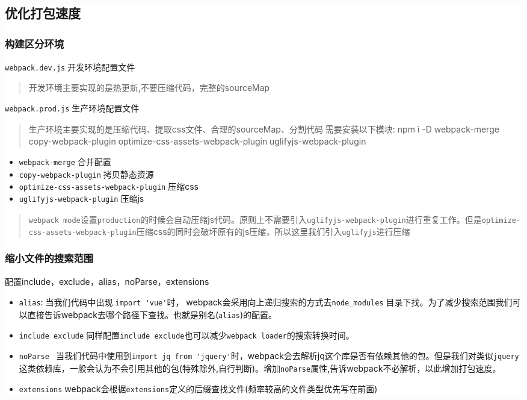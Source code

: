 

## 优化打包速度

### 构建区分环境

`webpack.dev.js`   开发环境配置文件

> 开发环境主要实现的是热更新,不要压缩代码，完整的sourceMap

`webpack.prod.js`  生产环境配置文件

> 生产环境主要实现的是压缩代码、提取css文件、合理的sourceMap、分割代码
> 需要安装以下模块:
> npm i -D  webpack-merge copy-webpack-plugin optimize-css-assets-webpack-plugin uglifyjs-webpack-plugin

- `webpack-merge` 合并配置
- `copy-webpack-plugin` 拷贝静态资源
- `optimize-css-assets-webpack-plugin` 压缩css
- `uglifyjs-webpack-plugin` 压缩js

> `webpack mode`设置`production`的时候会自动压缩js代码。原则上不需要引入`uglifyjs-webpack-plugin`进行重复工作。但是`optimize-css-assets-webpack-plugin`压缩css的同时会破坏原有的js压缩，所以这里我们引入`uglifyjs`进行压缩




### 缩小文件的搜索范围

配置include，exclude，alias，noParse，extensions

- `alias`: 当我们代码中出现 `import 'vue'`时， webpack会采用向上递归搜索的方式去`node_modules` 目录下找。为了减少搜索范围我们可以直接告诉webpack去哪个路径下查找。也就是别名(`alias`)的配置。

- `include exclude` 同样配置`include exclude`也可以减少`webpack loader`的搜索转换时间。

- `noParse ` 当我们代码中使用到`import jq from 'jquery'`时，webpack会去解析jq这个库是否有依赖其他的包。但是我们对类似`jquery`这类依赖库，一般会认为不会引用其他的包(特殊除外,自行判断)。增加`noParse`属性,告诉webpack不必解析，以此增加打包速度。

- `extensions`  webpack会根据`extensions`定义的后缀查找文件(频率较高的文件类型优先写在前面)
